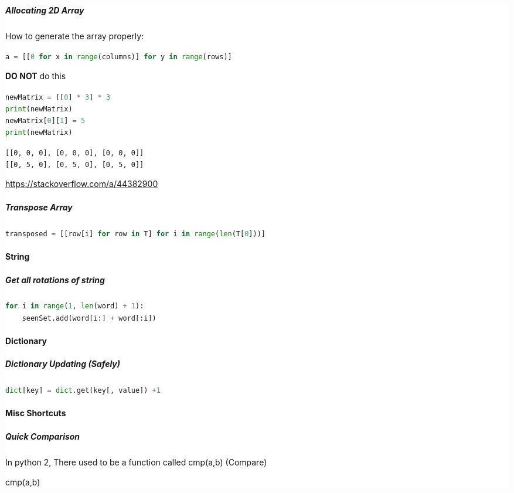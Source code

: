 ##### Allocating 2D Array

How to generate the array properly:

```python
a = [[0 for x in range(columns)] for y in range(rows)]
```



**DO NOT** do this

```python
newMatrix = [[0] * 3] * 3
print(newMatrix)
newMatrix[0][1] = 5
print(newMatrix)

```

```
[[0, 0, 0], [0, 0, 0], [0, 0, 0]]
[[0, 5, 0], [0, 5, 0], [0, 5, 0]]
```

https://stackoverflow.com/a/44382900

##### Transpose Array

```python
transposed = [[row[i] for row in T] for i in range(len(T[0]))]
```

#### String

##### Get all rotations of string

```python
for i in range(1, len(word) + 1):
    seenSet.add(word[i:] + word[:i])
```

#### Dictionary

##### Dictionary Updating (Safely)

```python
dict[key] = dict.get(key[, value]) +1
```





#### Misc Shortcuts

##### Quick Comparison

In python 2, There used to be a function called cmp(a,b) (Compare)

cmp(a,b)
